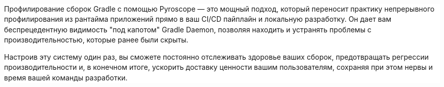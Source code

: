 Профилирование сборок Gradle с помощью Pyroscope — это мощный подход, который переносит практику непрерывного профилирования из рантайма приложений прямо в ваш CI/CD пайплайн и локальную разработку. Он дает вам беспрецедентную видимость "под капотом" Gradle Daemon, позволяя находить и устранять проблемы с производительностью, которые ранее были скрыты.

Настроив эту систему один раз, вы сможете постоянно отслеживать здоровье ваших сборок, предотвращать регрессии производительности и, в конечном итоге, ускорить доставку ценности вашим пользователям, сохраняя при этом нервы и время вашей команды разработки.